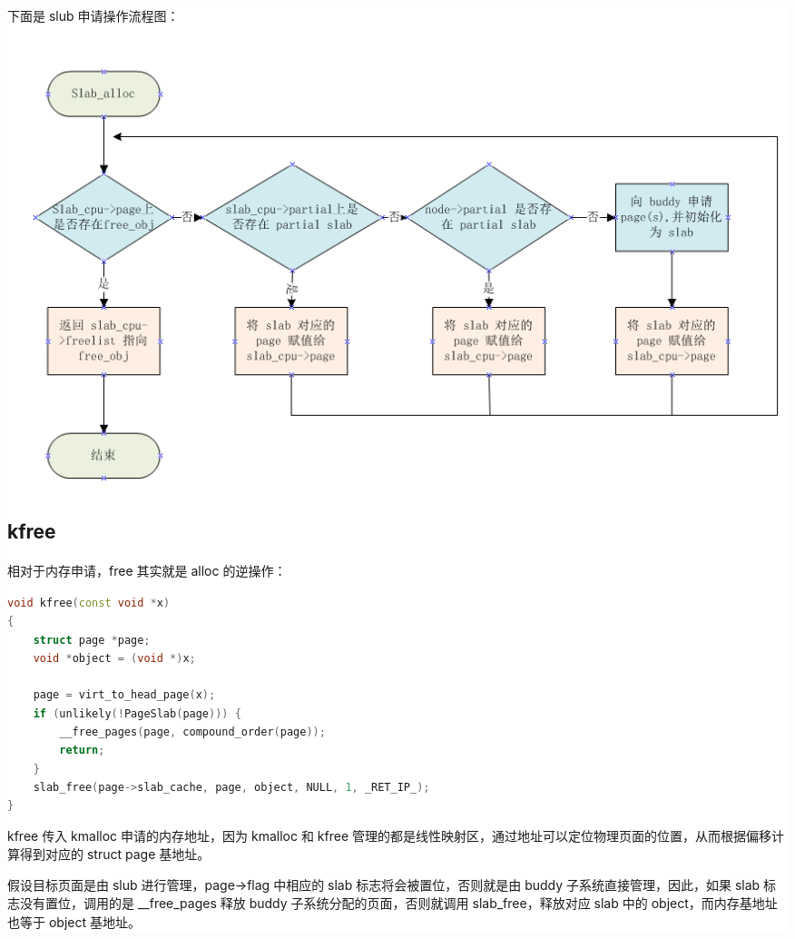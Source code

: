下面是 slub 申请操作流程图：

![image-20210401014133879](slub申请流程.png)



## kfree

相对于内存申请，free 其实就是 alloc 的逆操作：

```c++
void kfree(const void *x)
{
	struct page *page;
	void *object = (void *)x;

	page = virt_to_head_page(x);
	if (unlikely(!PageSlab(page))) {
		__free_pages(page, compound_order(page));
		return;
	}
	slab_free(page->slab_cache, page, object, NULL, 1, _RET_IP_);
}
```

kfree 传入 kmalloc 申请的内存地址，因为 kmalloc 和 kfree 管理的都是线性映射区，通过地址可以定位物理页面的位置，从而根据偏移计算得到对应的 struct page 基地址。

假设目标页面是由 slub 进行管理，page->flag 中相应的 slab 标志将会被置位，否则就是由 buddy 子系统直接管理，因此，如果 slab 标志没有置位，调用的是 \_\_free_pages 释放 buddy 子系统分配的页面，否则就调用 slab_free，释放对应 slab 中的 object，而内存基地址也等于 object 基地址。
